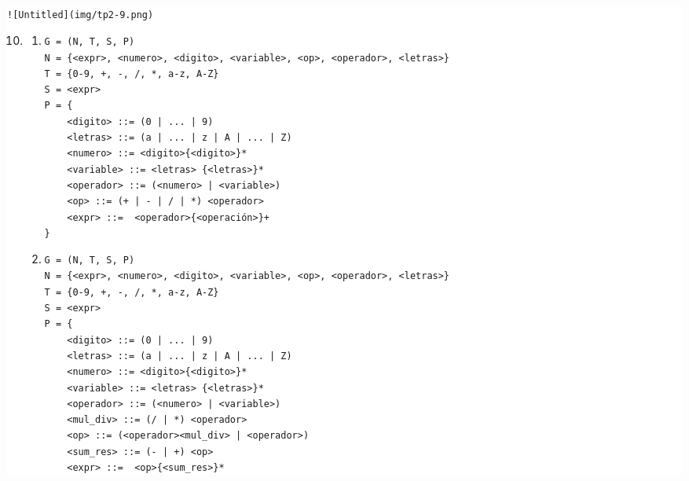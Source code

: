     ![Untitled](img/tp2-9.png)

10. 1.  ```ebnf
        G = (N, T, S, P)
        N = {<expr>, <numero>, <digito>, <variable>, <op>, <operador>, <letras>}
        T = {0-9, +, -, /, *, a-z, A-Z}
        S = <expr>
        P = {
        	<digito> ::= (0 | ... | 9)
        	<letras> ::= (a | ... | z | A | ... | Z)
        	<numero> ::= <digito>{<digito>}*
        	<variable> ::= <letras> {<letras>}*
        	<operador> ::= (<numero> | <variable>)
        	<op> ::= (+ | - | / | *) <operador>
        	<expr> ::=  <operador>{<operación>}+
        }
        ```

    2.  ```ebnf
        G = (N, T, S, P)
        N = {<expr>, <numero>, <digito>, <variable>, <op>, <operador>, <letras>}
        T = {0-9, +, -, /, *, a-z, A-Z}
        S = <expr>
        P = {
        	<digito> ::= (0 | ... | 9)
        	<letras> ::= (a | ... | z | A | ... | Z)
        	<numero> ::= <digito>{<digito>}*
        	<variable> ::= <letras> {<letras>}*
        	<operador> ::= (<numero> | <variable>)
        	<mul_div> ::= (/ | *) <operador>
        	<op> ::= (<operador><mul_div> | <operador>)
        	<sum_res> ::= (- | +) <op>
        	<expr> ::=  <op>{<sum_res>}*